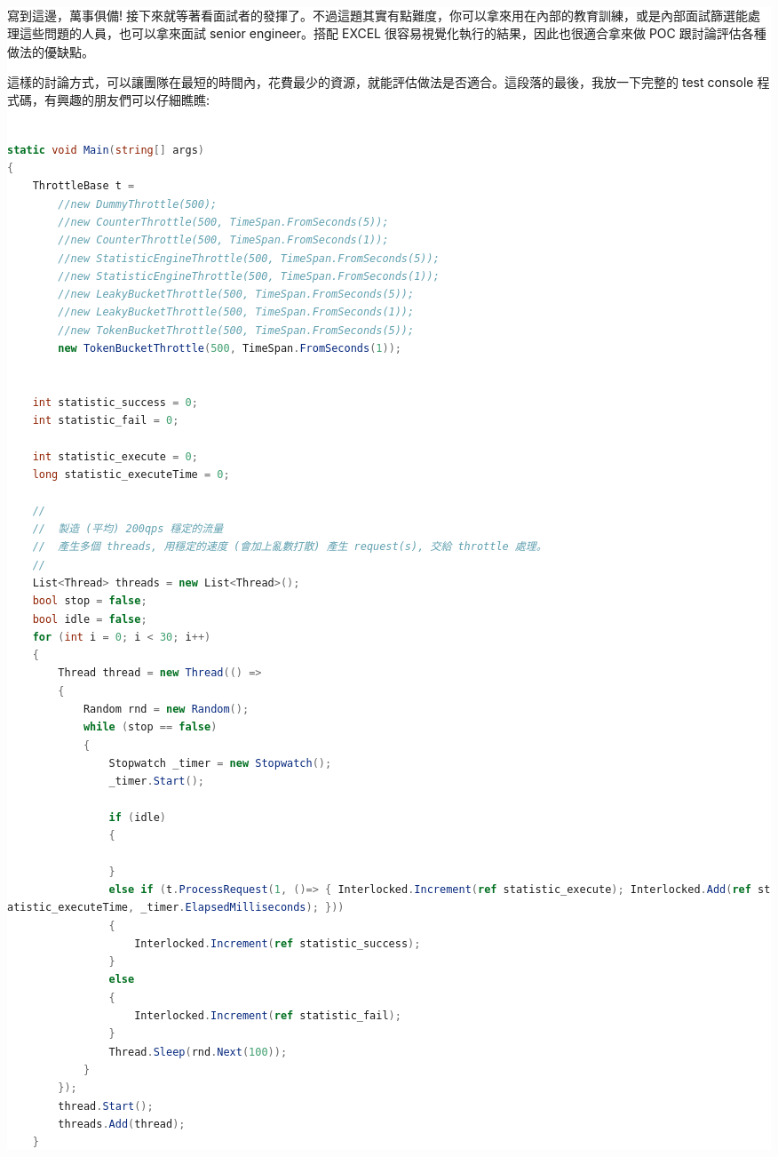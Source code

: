
寫到這邊，萬事俱備! 接下來就等著看面試者的發揮了。不過這題其實有點難度，你可以拿來用在內部的教育訓練，或是內部面試篩選能處理這些問題的人員，也可以拿來面試 senior engineer。搭配 EXCEL 很容易視覺化執行的結果，因此也很適合拿來做 POC 跟討論評估各種做法的優缺點。

這樣的討論方式，可以讓團隊在最短的時間內，花費最少的資源，就能評估做法是否適合。這段落的最後，我放一下完整的 test console 程式碼，有興趣的朋友們可以仔細瞧瞧:

```csharp

static void Main(string[] args)
{
    ThrottleBase t =
        //new DummyThrottle(500);
        //new CounterThrottle(500, TimeSpan.FromSeconds(5));
        //new CounterThrottle(500, TimeSpan.FromSeconds(1));
        //new StatisticEngineThrottle(500, TimeSpan.FromSeconds(5));
        //new StatisticEngineThrottle(500, TimeSpan.FromSeconds(1));
        //new LeakyBucketThrottle(500, TimeSpan.FromSeconds(5));
        //new LeakyBucketThrottle(500, TimeSpan.FromSeconds(1));
        //new TokenBucketThrottle(500, TimeSpan.FromSeconds(5));
        new TokenBucketThrottle(500, TimeSpan.FromSeconds(1));


    int statistic_success = 0;
    int statistic_fail = 0;

    int statistic_execute = 0;
    long statistic_executeTime = 0;

    //
    //  製造 (平均) 200qps 穩定的流量
    //  產生多個 threads, 用穩定的速度 (會加上亂數打散) 產生 request(s), 交給 throttle 處理。
    //
    List<Thread> threads = new List<Thread>();
    bool stop = false;
    bool idle = false;
    for (int i = 0; i < 30; i++)
    {
        Thread thread = new Thread(() =>
        {
            Random rnd = new Random();
            while (stop == false)
            {
                Stopwatch _timer = new Stopwatch();
                _timer.Start();

                if (idle)
                {

                }
                else if (t.ProcessRequest(1, ()=> { Interlocked.Increment(ref statistic_execute); Interlocked.Add(ref statistic_executeTime, _timer.ElapsedMilliseconds); }))
                {
                    Interlocked.Increment(ref statistic_success);
                }
                else
                {
                    Interlocked.Increment(ref statistic_fail);
                }
                Thread.Sleep(rnd.Next(100));
            }
        });
        thread.Start();
        threads.Add(thread);
    }

```